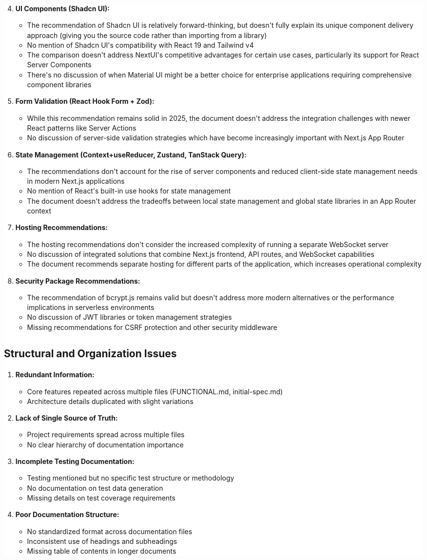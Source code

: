 4. **UI Components (Shadcn UI):**
   - The recommendation of Shadcn UI is relatively forward-thinking, but doesn't fully explain its unique component delivery approach (giving you the source code rather than importing from a library)
   - No mention of Shadcn UI's compatibility with React 19 and Tailwind v4
   - The comparison doesn't address NextUI's competitive advantages for certain use cases, particularly its support for React Server Components
   - There's no discussion of when Material UI might be a better choice for enterprise applications requiring comprehensive component libraries

5. **Form Validation (React Hook Form + Zod):**
   - While this recommendation remains solid in 2025, the document doesn't address the integration challenges with newer React patterns like Server Actions
   - No discussion of server-side validation strategies which have become increasingly important with Next.js App Router

6. **State Management (Context+useReducer, Zustand, TanStack Query):**
   - The recommendations don't account for the rise of server components and reduced client-side state management needs in modern Next.js applications
   - No mention of React's built-in use hooks for state management
   - The document doesn't address the tradeoffs between local state management and global state libraries in an App Router context

7. **Hosting Recommendations:**
   - The hosting recommendations don't consider the increased complexity of running a separate WebSocket server
   - No discussion of integrated solutions that combine Next.js frontend, API routes, and WebSocket capabilities
   - The document recommends separate hosting for different parts of the application, which increases operational complexity

8. **Security Package Recommendations:**
   - The recommendation of bcrypt.js remains valid but doesn't address more modern alternatives or the performance implications in serverless environments
   - No discussion of JWT libraries or token management strategies
   - Missing recommendations for CSRF protection and other security middleware

## Structural and Organization Issues

1. **Redundant Information:**
   - Core features repeated across multiple files (FUNCTIONAL.md, initial-spec.md)
   - Architecture details duplicated with slight variations

2. **Lack of Single Source of Truth:**
   - Project requirements spread across multiple files
   - No clear hierarchy of documentation importance

3. **Incomplete Testing Documentation:**
   - Testing mentioned but no specific test structure or methodology
   - No documentation on test data generation
   - Missing details on test coverage requirements

4. **Poor Documentation Structure:**
   - No standardized format across documentation files
   - Inconsistent use of headings and subheadings
   - Missing table of contents in longer documents
